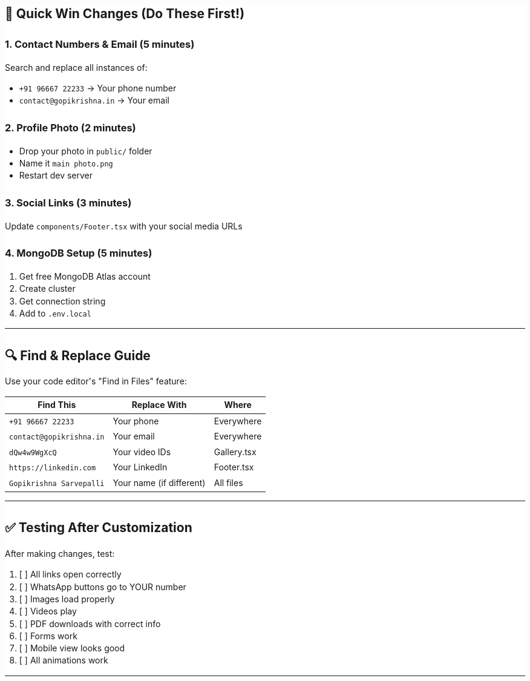 ## 🎯 Quick Win Changes (Do These First!)

### 1. Contact Numbers & Email (5 minutes)
Search and replace all instances of:
- `+91 96667 22233` → Your phone number
- `contact@gopikrishna.in` → Your email

### 2. Profile Photo (2 minutes)
- Drop your photo in `public/` folder
- Name it `main photo.png`
- Restart dev server

### 3. Social Links (3 minutes)
Update `components/Footer.tsx` with your social media URLs

### 4. MongoDB Setup (5 minutes)
1. Get free MongoDB Atlas account
2. Create cluster
3. Get connection string
4. Add to `.env.local`

---

## 🔍 Find & Replace Guide

Use your code editor's "Find in Files" feature:

| Find This | Replace With | Where |
|-----------|-------------|--------|
| `+91 96667 22233` | Your phone | Everywhere |
| `contact@gopikrishna.in` | Your email | Everywhere |
| `dQw4w9WgXcQ` | Your video IDs | Gallery.tsx |
| `https://linkedin.com` | Your LinkedIn | Footer.tsx |
| `Gopikrishna Sarvepalli` | Your name (if different) | All files |

---

## ✅ Testing After Customization

After making changes, test:
1. [ ] All links open correctly
2. [ ] WhatsApp buttons go to YOUR number
3. [ ] Images load properly
4. [ ] Videos play
5. [ ] PDF downloads with correct info
6. [ ] Forms work
7. [ ] Mobile view looks good
8. [ ] All animations work

---